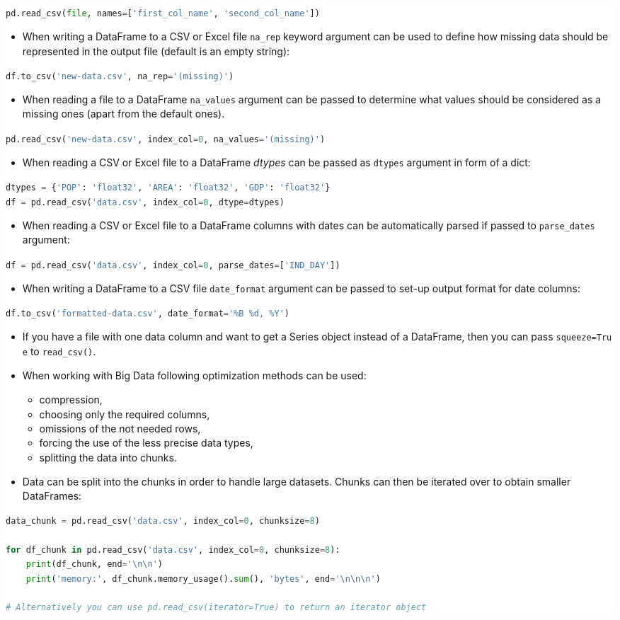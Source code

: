 ```python
pd.read_csv(file, names=['first_col_name', 'second_col_name'])
```

- When writing a DataFrame to a CSV or Excel file ```na_rep``` keyword argument can be used to define how missing data should be represented in the output file (default is an empty string):

```python
df.to_csv('new-data.csv', na_rep='(missing)')
```

- When reading a file to a DataFrame ```na_values``` argument can be passed to determine what values should be considered as a missing ones (apart from the default ones).

```python
pd.read_csv('new-data.csv', index_col=0, na_values='(missing)')
```

- When reading a CSV or Excel file to a DataFrame *dtypes* can be passed as ```dtypes``` argument in form of a dict:

```python
dtypes = {'POP': 'float32', 'AREA': 'float32', 'GDP': 'float32'}
df = pd.read_csv('data.csv', index_col=0, dtype=dtypes)
```

- When reading a CSV or Excel file to a DataFrame columns with dates can be automatically parsed if passed to ```parse_dates``` argument:

```python
df = pd.read_csv('data.csv', index_col=0, parse_dates=['IND_DAY'])
```

- When writing a DataFrame to a CSV file ```date_format``` argument can be passed to set-up output format for date columns:

```python
df.to_csv('formatted-data.csv', date_format='%B %d, %Y')
```

- If you have a file with one data column and want to get a Series object instead of a DataFrame, then you can pass ```squeeze=True``` to ```read_csv()```.

- When working with Big Data following optimization methods can be used:

  - compression,
  - choosing only the required columns,
  - omissions of the not needed rows,
  - forcing the use of the less precise data types,
  - splitting the data into chunks.

- Data can be split into the chunks in order to handle large datasets. Chunks can then be iterated over to obtain smaller DataFrames:

```python
data_chunk = pd.read_csv('data.csv', index_col=0, chunksize=8)

for df_chunk in pd.read_csv('data.csv', index_col=0, chunksize=8):
    print(df_chunk, end='\n\n')
    print('memory:', df_chunk.memory_usage().sum(), 'bytes', end='\n\n\n')

# Alternatively you can use pd.read_csv(iterator=True) to return an iterator object
```
